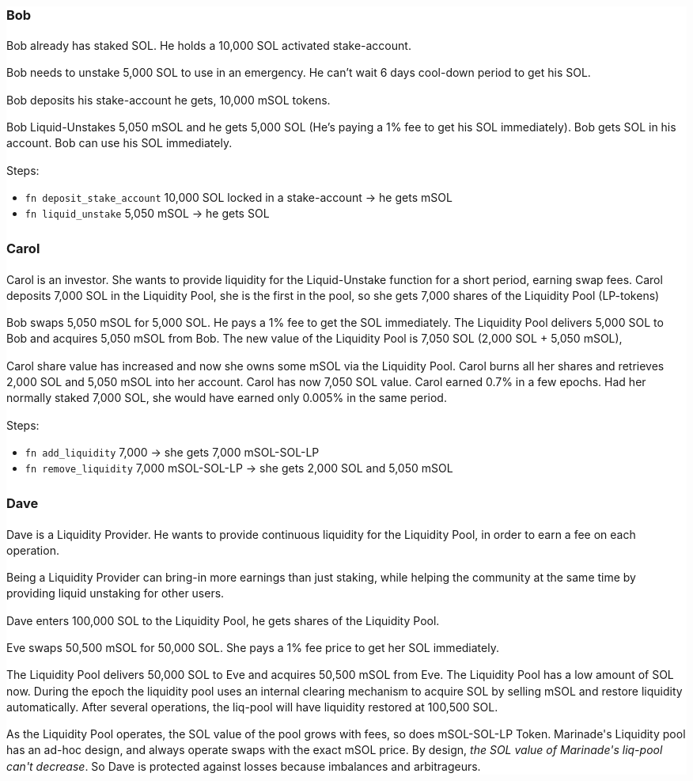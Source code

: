 
### Bob
Bob already has staked SOL. He holds a 10,000 SOL activated stake-account.

Bob needs to unstake 5,000 SOL to use in an emergency. He can’t wait 6 days cool-down period to get his SOL.

Bob deposits his stake-account he gets, 10,000 mSOL tokens.

Bob Liquid-Unstakes 5,050 mSOL and he gets 5,000 SOL (He’s paying a 1% fee to get his SOL immediately). Bob gets SOL in his account. Bob can use his SOL immediately.

Steps: 
* `fn deposit_stake_account` 10,000 SOL locked in a stake-account -> he gets mSOL
* `fn liquid_unstake` 5,050 mSOL -> he gets SOL

### Carol
Carol is an investor. She wants to provide liquidity for the Liquid-Unstake function for a short period, earning swap fees. Carol deposits 7,000 SOL in the Liquidity Pool, she is the first in the pool, so she gets 7,000 shares of the Liquidity Pool (LP-tokens)

Bob swaps 5,050 mSOL for 5,000 SOL. He pays a 1% fee to get the SOL immediately. The Liquidity Pool delivers 5,000 SOL to Bob and acquires 5,050 mSOL from Bob. The new value of the Liquidity Pool is 7,050 SOL (2,000 SOL + 5,050 mSOL),

Carol share value has increased and now she owns some mSOL via the Liquidity Pool. Carol burns all her shares and retrieves 2,000 SOL and 5,050 mSOL into her account. Carol has now 7,050 SOL value. Carol earned 0.7% in a few epochs. Had her normally staked 7,000 SOL, she would have earned only 0.005% in the same period.

Steps: 
* `fn add_liquidity` 7,000 -> she gets 7,000 mSOL-SOL-LP
* `fn remove_liquidity` 7,000 mSOL-SOL-LP -> she gets 2,000 SOL and 5,050 mSOL

### Dave
Dave is a Liquidity Provider. He wants to provide continuous liquidity for the Liquidity Pool, in order to earn a fee on each operation.

Being a Liquidity Provider can bring-in more earnings than just staking, while helping the community at the same time by providing liquid unstaking for other users.

Dave enters 100,000 SOL to the Liquidity Pool, he gets shares of the Liquidity Pool.

Eve swaps 50,500 mSOL for 50,000 SOL. She pays a 1% fee price to get her SOL immediately.

The Liquidity Pool delivers 50,000 SOL to Eve and acquires 50,500 mSOL from Eve. The Liquidity Pool has a low amount of SOL now. During the epoch the liquidity pool uses an internal clearing mechanism to acquire SOL by selling mSOL and restore liquidity automatically. After several operations, the liq-pool will have liquidity restored at 100,500 SOL.

As the Liquidity Pool operates, the SOL value of the pool grows with fees, so does mSOL-SOL-LP Token. 
Marinade's Liquidity pool has an ad-hoc design, and always operate swaps with the exact mSOL price.
By design, *the SOL value of Marinade's liq-pool can't decrease*. So Dave is protected against losses because imbalances and arbitrageurs. 
